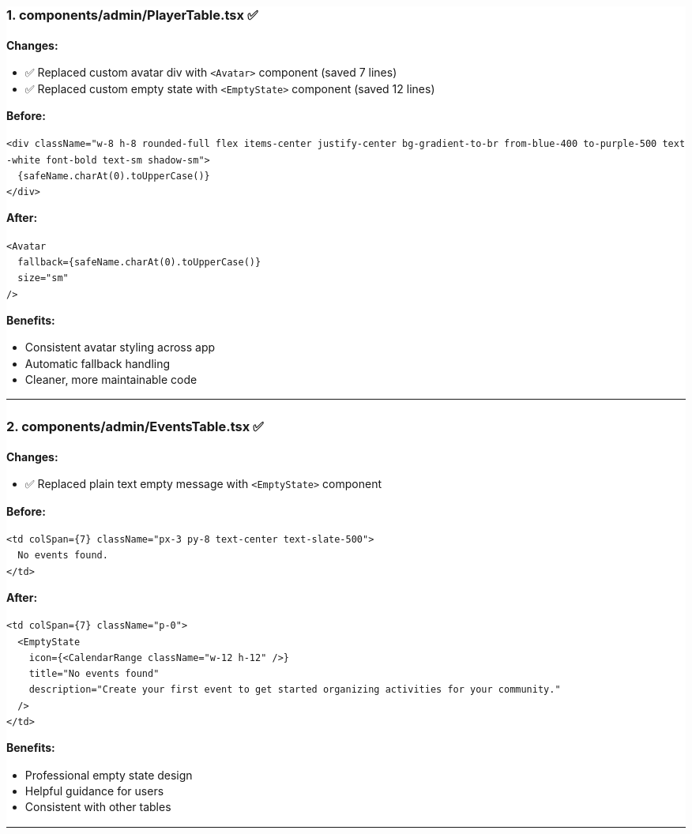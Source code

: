 ### **1. components/admin/PlayerTable.tsx** ✅
**Changes:**
- ✅ Replaced custom avatar div with `<Avatar>` component (saved 7 lines)
- ✅ Replaced custom empty state with `<EmptyState>` component (saved 12 lines)

**Before:**
```tsx
<div className="w-8 h-8 rounded-full flex items-center justify-center bg-gradient-to-br from-blue-400 to-purple-500 text-white font-bold text-sm shadow-sm">
  {safeName.charAt(0).toUpperCase()}
</div>
```

**After:**
```tsx
<Avatar
  fallback={safeName.charAt(0).toUpperCase()}
  size="sm"
/>
```

**Benefits:**
- Consistent avatar styling across app
- Automatic fallback handling
- Cleaner, more maintainable code

---

### **2. components/admin/EventsTable.tsx** ✅
**Changes:**
- ✅ Replaced plain text empty message with `<EmptyState>` component

**Before:**
```tsx
<td colSpan={7} className="px-3 py-8 text-center text-slate-500">
  No events found.
</td>
```

**After:**
```tsx
<td colSpan={7} className="p-0">
  <EmptyState
    icon={<CalendarRange className="w-12 h-12" />}
    title="No events found"
    description="Create your first event to get started organizing activities for your community."
  />
</td>
```

**Benefits:**
- Professional empty state design
- Helpful guidance for users
- Consistent with other tables

---